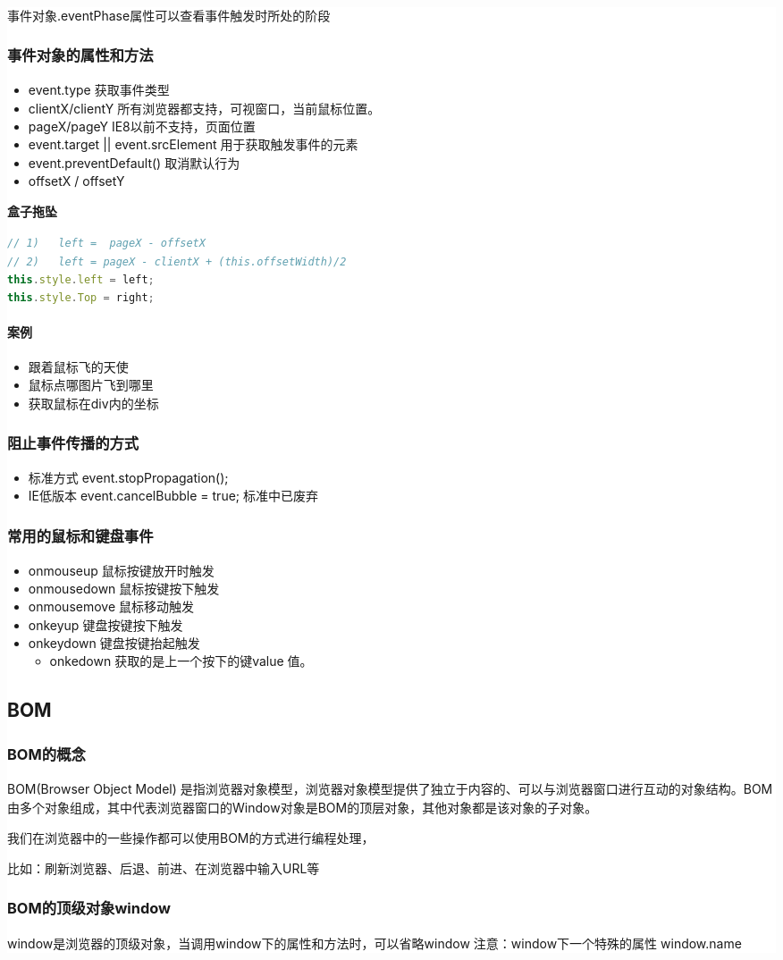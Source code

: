    事件对象.eventPhase属性可以查看事件触发时所处的阶段

### 事件对象的属性和方法

- event.type 获取事件类型
- clientX/clientY     所有浏览器都支持，可视窗口，当前鼠标位置。
- pageX/pageY       IE8以前不支持，页面位置
- event.target || event.srcElement 用于获取触发事件的元素
- event.preventDefault() 取消默认行为
- offsetX / offsetY 

**盒子拖坠**
```javascript
// 1)   left =  pageX - offsetX
// 2)   left = pageX - clientX + (this.offsetWidth)/2
this.style.left = left;
this.style.Top = right;
```


#### 案例

- 跟着鼠标飞的天使
- 鼠标点哪图片飞到哪里
- 获取鼠标在div内的坐标

### 阻止事件传播的方式

- 标准方式 event.stopPropagation();
- IE低版本 event.cancelBubble = true; 标准中已废弃

### 常用的鼠标和键盘事件

- onmouseup 鼠标按键放开时触发
- onmousedown 鼠标按键按下触发
- onmousemove 鼠标移动触发
- onkeyup 键盘按键按下触发
- onkeydown 键盘按键抬起触发
  - onkedown 获取的是上一个按下的键value 值。

## BOM

### BOM的概念

BOM(Browser Object Model) 是指浏览器对象模型，浏览器对象模型提供了独立于内容的、可以与浏览器窗口进行互动的对象结构。BOM由多个对象组成，其中代表浏览器窗口的Window对象是BOM的顶层对象，其他对象都是该对象的子对象。

我们在浏览器中的一些操作都可以使用BOM的方式进行编程处理，

比如：刷新浏览器、后退、前进、在浏览器中输入URL等

### BOM的顶级对象window

window是浏览器的顶级对象，当调用window下的属性和方法时，可以省略window
注意：window下一个特殊的属性 window.name
